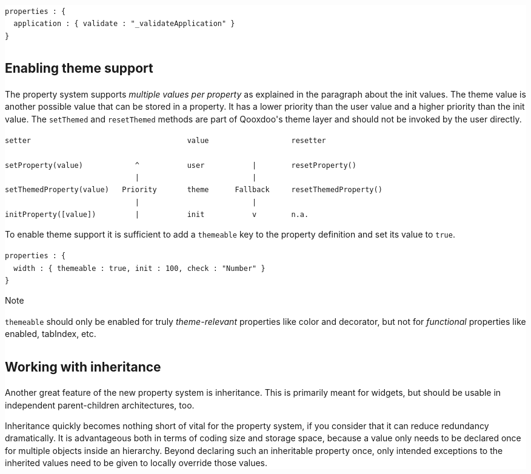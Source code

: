 ```
properties : {
  application : { validate : "_validateApplication" }
}
```

## Enabling theme support

The property system supports _multiple values per property_ as
explained in the paragraph about the init values. The theme value is
another possible value that can be stored in a property. It has a
lower priority than the user value and a higher priority than the init
value. The `setThemed` and `resetThemed` methods are part of Qooxdoo's
theme layer and should not be invoked by the user directly.

```
setter                                    value                   resetter

setProperty(value)            ^           user           |        resetProperty()
                              |                          |
setThemedProperty(value)   Priority       theme      Fallback     resetThemedProperty()
                              |                          |
initProperty([value])         |           init           v        n.a.
```

To enable theme support it is sufficient to add a `themeable` key to
the property definition and set its value to `true`.

```
properties : {
  width : { themeable : true, init : 100, check : "Number" }
}
```

<div class="note">

<div class="admonition-title">

Note

</div>

`themeable` should only be enabled for truly _theme-relevant_
properties like color and decorator, but not for _functional_
properties like enabled, tabIndex, etc.

</div>

## Working with inheritance

Another great feature of the new property system is inheritance. This
is primarily meant for widgets, but should be usable in independent
parent-children architectures, too.

Inheritance quickly becomes nothing short of vital for the property
system, if you consider that it can reduce redundancy dramatically. It
is advantageous both in terms of coding size and storage space,
because a value only needs to be declared once for multiple objects
inside an hierarchy. Beyond declaring such an inheritable property
once, only intended exceptions to the inherited values need to be
given to locally override those values.
